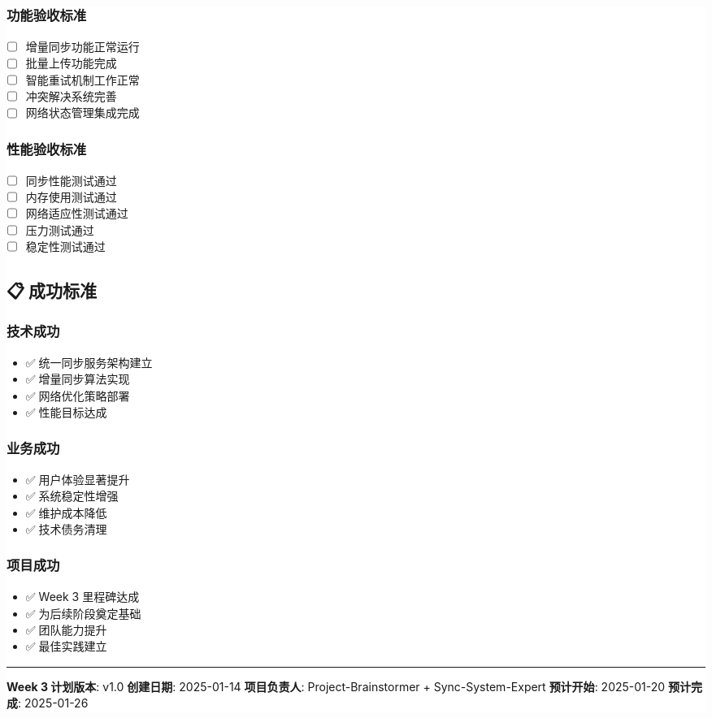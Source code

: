 ### 功能验收标准
- [ ] 增量同步功能正常运行
- [ ] 批量上传功能完成
- [ ] 智能重试机制工作正常
- [ ] 冲突解决系统完善
- [ ] 网络状态管理集成完成

### 性能验收标准
- [ ] 同步性能测试通过
- [ ] 内存使用测试通过
- [ ] 网络适应性测试通过
- [ ] 压力测试通过
- [ ] 稳定性测试通过

## 📋 成功标准

### 技术成功
- ✅ 统一同步服务架构建立
- ✅ 增量同步算法实现
- ✅ 网络优化策略部署
- ✅ 性能目标达成

### 业务成功
- ✅ 用户体验显著提升
- ✅ 系统稳定性增强
- ✅ 维护成本降低
- ✅ 技术债务清理

### 项目成功
- ✅ Week 3 里程碑达成
- ✅ 为后续阶段奠定基础
- ✅ 团队能力提升
- ✅ 最佳实践建立

---

**Week 3 计划版本**: v1.0
**创建日期**: 2025-01-14
**项目负责人**: Project-Brainstormer + Sync-System-Expert
**预计开始**: 2025-01-20
**预计完成**: 2025-01-26